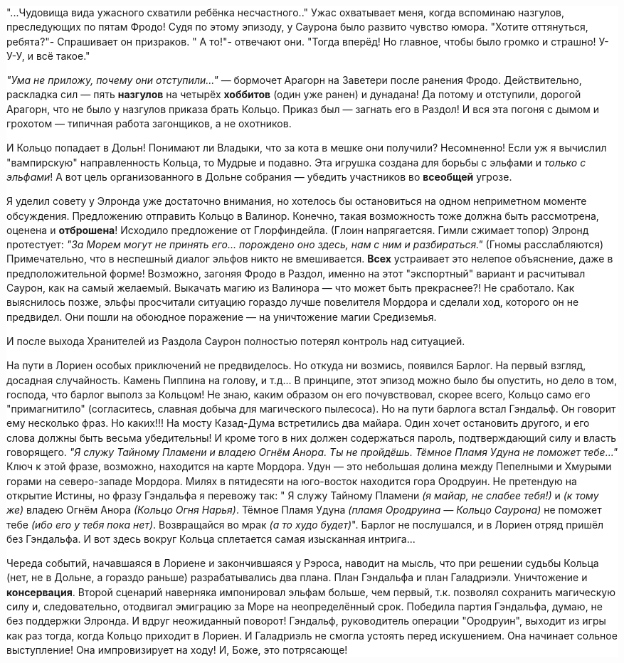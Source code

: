 "...Чудовища вида ужасного схватили ребёнка несчастного.." Ужас охватывает меня, когда вспоминаю назгулов, преследующих по пятам Фродо! Судя по этому эпизоду, у Саурона было развито чувство юмора. "Хотите оттянуться, ребята?"- Спрашивает он призраков. " А то!"- отвечают они. "Тогда вперёд! Но главное, чтобы было громко и страшно! У-У-У, и всё такое."

*"Ума не приложу, почему они отступили..."* — бормочет Арагорн на Заветери после ранения Фродо. Действительно, раскладка сил — пять **назгулов** на четырёх **хоббитов** (один уже ранен) и дунадана! Да потому и отступили, дорогой Арагорн, что не было у назгулов приказа брать Кольцо. Приказ был — загнать его в Раздол! И вся эта погоня с дымом и грохотом — типичная работа загонщиков, а не охотников.

И Кольцо попадает в Дольн! Понимают ли Владыки, что за кота в мешке они получили? Несомненно! Если уж я вычислил "вампирскую" направленность Кольца, то Мудрые и подавно. Эта игрушка создана для борьбы с эльфами и *только с эльфами*! А вот цель организованного в Дольне собрания — убедить участников во **всеобщей** угрозе.

Я уделил совету у Элронда уже достаточно внимания, но хотелось бы остановиться на одном неприметном моменте обсуждения. Предложению отправить Кольцо в Валинор. Конечно, такая возможность тоже должна быть рассмотрена, оценена и **отброшена**! Исходило предложение от Глорфиндейла. (Глоин напрягаетсяя. Гимли сжимает топор) Элронд протестует: *"За Морем могут не принять его... порождено оно здесь, нам с ним и разбираться."* (Гномы расслабляются) Примечательно, что в неспешный диалог эльфов никто не вмешивается. **Всех** устраивает это нелепое объяснение, даже в предположительной форме! Возможно, загоняя Фродо в Раздол, именно на этот "экспортный" вариант и расчитывал Саурон, как на самый желаемый. Выкачать магию из Валинора — что может быть прекраснее?! Не сработало. Как выяснилось позже, эльфы просчитали ситуацию гораздо лучше повелителя Мордора и сделали ход, которого он не предвидел. Они пошли на обоюдное поражение — на уничтожение магии Средиземья.

И после выхода Хранителей из Раздола Саурон полностью потерял контроль над ситуацией.

На пути в Лориен особых приключений не предвиделось. Но откуда ни возмись, появился Барлог. На первый взгляд, досадная случайность. Камень Пиппина на голову, и т.д... В принципе, этот эпизод можно было бы опустить, но дело в том, господа, что барлог выполз за Кольцом! Не знаю, каким образом он его почувствовал, скорее всего, Кольцо само его "примагнитило" (согласитесь, славная добыча для магического пылесоса). Но на пути барлога встал Гэндальф. Он говорит ему несколько фраз. Но каких!!! На мосту Казад-Дума встретились два майара. Один хочет остановить другого, и его слова должны быть весьма убедительны! И кроме того в них должен содержаться пароль, подтверждающий силу и власть говорящего. *"Я служу Тайному Пламени и владею Огнём Анора. Ты не пройдёшь. Тёмное Пламя Удуна не поможет тебе..."* Ключ к этой фразе, возможно, находится на карте Мордора. Удун — это небольшая долина между Пепелными и Хмурыми горами на северо-западе Мордора. Милях в пятидесяти на юго-восток находится гора Ородруин. Не претендую на открытие Истины, но фразу Гэндальфа я перевожу так: " Я служу Тайному Пламени *(я майар, не слабее тебя!)* и *(к тому же)* владею Огнём Анора *(Кольцо Огня Нарья)*. Тёмное Пламя Удуна *(пламя Ородруина — Кольцо Cаурона)* не поможет тебе *(ибо его у тебя пока нет)*. Возвращайся во мрак *(а то худо будет)*". Барлог не послушался, и в Лориен отряд пришёл без Гэндальфа. И вот здесь вокруг Кольца сплетается самая изысканная интрига...

Череда событий, начавшаяся в Лориене и закончившаяся у Рэроса, наводит на мысль, что при решении судьбы Кольца (нет, не в Дольне, а гораздо раньше) разрабатывались два плана. План Гэндальфа и план Галадриэли. Уничтожение и **консервация**. Второй сценарий наверняка импонировал эльфам больше, чем первый, т.к. позволял сохранить магическую силу и, следовательно, отодвигал эмиграцию за Море на неопределённый срок. Победила партия Гэндальфа, думаю, не без поддержки Элронда. И вдруг неожиданный поворот! Гэндальф, руководитель операции "Ородруин", выходит из игры как раз тогда, когда Кольцо приходит в Лориен. И Галадриэль не смогла устоять перед искушением. Она начинает сольное выступление! Она импровизирует на ходу! И, Боже, это потрясающе!
